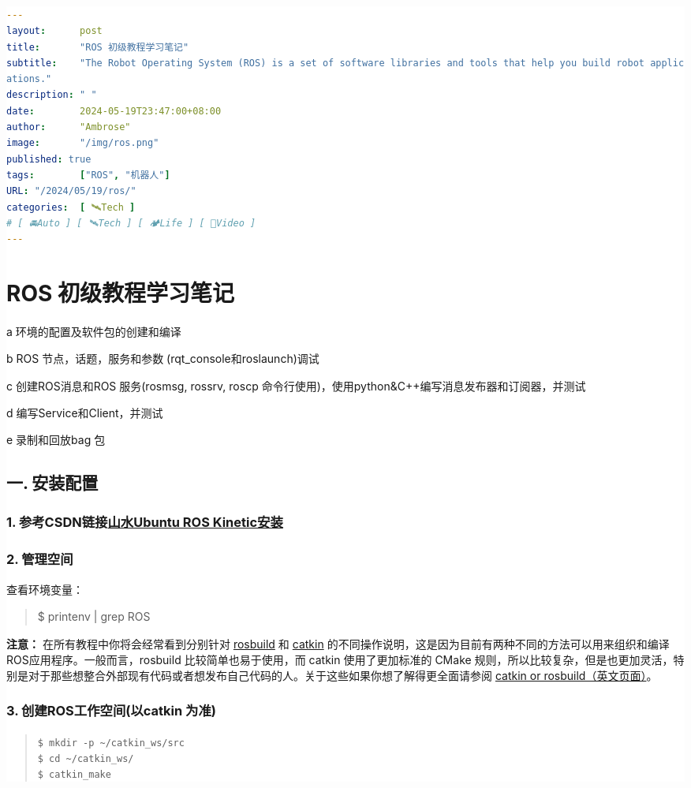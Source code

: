 ```yaml
---
layout:      post
title:       "ROS 初级教程学习笔记"
subtitle:    "The Robot Operating System (ROS) is a set of software libraries and tools that help you build robot applications."
description: " "
date:        2024-05-19T23:47:00+08:00
author:      "Ambrose"
image:       "/img/ros.png"
published: true 
tags:        ["ROS", "机器人"]
URL: "/2024/05/19/ros/"
categories:  [ 🛰️Tech ]
# [ 🚘Auto ] [ 🛰️Tech ] [ 🏕️Life ] [ 🎥Video ]
---
```



# ROS 初级教程学习笔记

a  环境的配置及软件包的创建和编译

b  ROS 节点，话题，服务和参数  (rqt_console和roslaunch)调试

c  创建ROS消息和ROS 服务(rosmsg, rossrv, roscp 命令行使用)，使用python&C++编写消息发布器和订阅器，并测试

d  编写Service和Client，并测试

e  录制和回放bag 包

## 一. 安装配置

### 1. 参考CSDN链接[山水Ubuntu ROS Kinetic安装](https://blog.csdn.net/weixin_43159148/article/details/83375218)

### 2. 管理空间

查看环境变量：

> $ printenv | grep ROS

**注意：** 在所有教程中你将会经常看到分别针对 [rosbuild](http://wiki.ros.org/rosbuild) 和 [catkin](http://wiki.ros.org/catkin) 的不同操作说明，这是因为目前有两种不同的方法可以用来组织和编译ROS应用程序。一般而言，rosbuild 比较简单也易于使用，而 catkin 使用了更加标准的 CMake 规则，所以比较复杂，但是也更加灵活，特别是对于那些想整合外部现有代码或者想发布自己代码的人。关于这些如果你想了解得更全面请参阅 [catkin or rosbuild（英文页面）](http://wiki.ros.org/catkin_or_rosbuild)。

### 3. 创建ROS工作空间(以catkin 为准)

> ```
> $ mkdir -p ~/catkin_ws/src
> $ cd ~/catkin_ws/
> $ catkin_make
> ```
